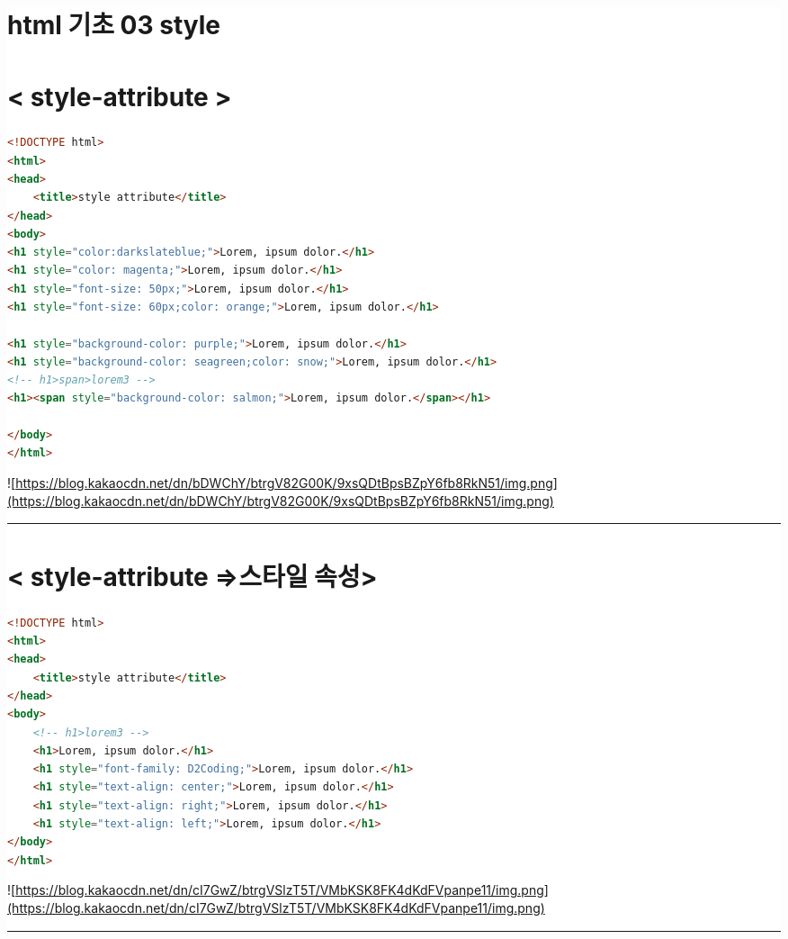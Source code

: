 # html 기초 03 style

# **< style-attribute >**

```html
<!DOCTYPE html>
<html>
<head>
    <title>style attribute</title>
</head>
<body>
<h1 style="color:darkslateblue;">Lorem, ipsum dolor.</h1>
<h1 style="color: magenta;">Lorem, ipsum dolor.</h1>
<h1 style="font-size: 50px;">Lorem, ipsum dolor.</h1>
<h1 style="font-size: 60px;color: orange;">Lorem, ipsum dolor.</h1>

<h1 style="background-color: purple;">Lorem, ipsum dolor.</h1>
<h1 style="background-color: seagreen;color: snow;">Lorem, ipsum dolor.</h1>
<!-- h1>span>lorem3 -->
<h1><span style="background-color: salmon;">Lorem, ipsum dolor.</span></h1>

</body>
</html>
```

![https://blog.kakaocdn.net/dn/bDWChY/btrgV82G00K/9xsQDtBpsBZpY6fb8RkN51/img.png](https://blog.kakaocdn.net/dn/bDWChY/btrgV82G00K/9xsQDtBpsBZpY6fb8RkN51/img.png)

---

# **< style-attribute ⇒스타일 속성>**

```html
<!DOCTYPE html>
<html>
<head>
    <title>style attribute</title>
</head>
<body>
    <!-- h1>lorem3 -->
    <h1>Lorem, ipsum dolor.</h1>
    <h1 style="font-family: D2Coding;">Lorem, ipsum dolor.</h1>
    <h1 style="text-align: center;">Lorem, ipsum dolor.</h1>
    <h1 style="text-align: right;">Lorem, ipsum dolor.</h1>
    <h1 style="text-align: left;">Lorem, ipsum dolor.</h1>
</body>
</html>
```

![https://blog.kakaocdn.net/dn/cI7GwZ/btrgVSlzT5T/VMbKSK8FK4dKdFVpanpe11/img.png](https://blog.kakaocdn.net/dn/cI7GwZ/btrgVSlzT5T/VMbKSK8FK4dKdFVpanpe11/img.png)

---